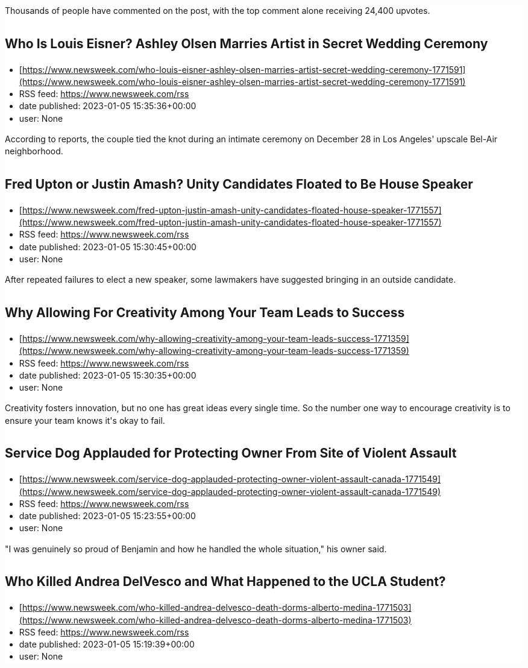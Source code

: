 Thousands of people have commented on the post, with the top comment alone receiving 24,400 upvotes.

## Who Is Louis Eisner? Ashley Olsen Marries Artist in Secret Wedding Ceremony
 - [https://www.newsweek.com/who-louis-eisner-ashley-olsen-marries-artist-secret-wedding-ceremony-1771591](https://www.newsweek.com/who-louis-eisner-ashley-olsen-marries-artist-secret-wedding-ceremony-1771591)
 - RSS feed: https://www.newsweek.com/rss
 - date published: 2023-01-05 15:35:36+00:00
 - user: None

According to reports, the couple tied the knot during an intimate ceremony on December 28 in Los Angeles' upscale Bel-Air neighborhood.

## Fred Upton or Justin Amash? Unity Candidates Floated to Be House Speaker
 - [https://www.newsweek.com/fred-upton-justin-amash-unity-candidates-floated-house-speaker-1771557](https://www.newsweek.com/fred-upton-justin-amash-unity-candidates-floated-house-speaker-1771557)
 - RSS feed: https://www.newsweek.com/rss
 - date published: 2023-01-05 15:30:45+00:00
 - user: None

After repeated failures to elect a new speaker, some lawmakers have suggested bringing in an outside candidate.

## Why Allowing For Creativity Among Your Team Leads to Success
 - [https://www.newsweek.com/why-allowing-creativity-among-your-team-leads-success-1771359](https://www.newsweek.com/why-allowing-creativity-among-your-team-leads-success-1771359)
 - RSS feed: https://www.newsweek.com/rss
 - date published: 2023-01-05 15:30:35+00:00
 - user: None

Creativity fosters innovation, but no one has great ideas every single time. So the number one way to encourage creativity is to ensure your team knows it's okay to fail.

## Service Dog Applauded for Protecting Owner From Site of Violent Assault
 - [https://www.newsweek.com/service-dog-applauded-protecting-owner-violent-assault-canada-1771549](https://www.newsweek.com/service-dog-applauded-protecting-owner-violent-assault-canada-1771549)
 - RSS feed: https://www.newsweek.com/rss
 - date published: 2023-01-05 15:23:55+00:00
 - user: None

"I was genuinely so proud of Benjamin and how he handled the whole situation," his owner said.

## Who Killed Andrea DelVesco and What Happened to the UCLA Student?
 - [https://www.newsweek.com/who-killed-andrea-delvesco-death-dorms-alberto-medina-1771503](https://www.newsweek.com/who-killed-andrea-delvesco-death-dorms-alberto-medina-1771503)
 - RSS feed: https://www.newsweek.com/rss
 - date published: 2023-01-05 15:19:39+00:00
 - user: None
